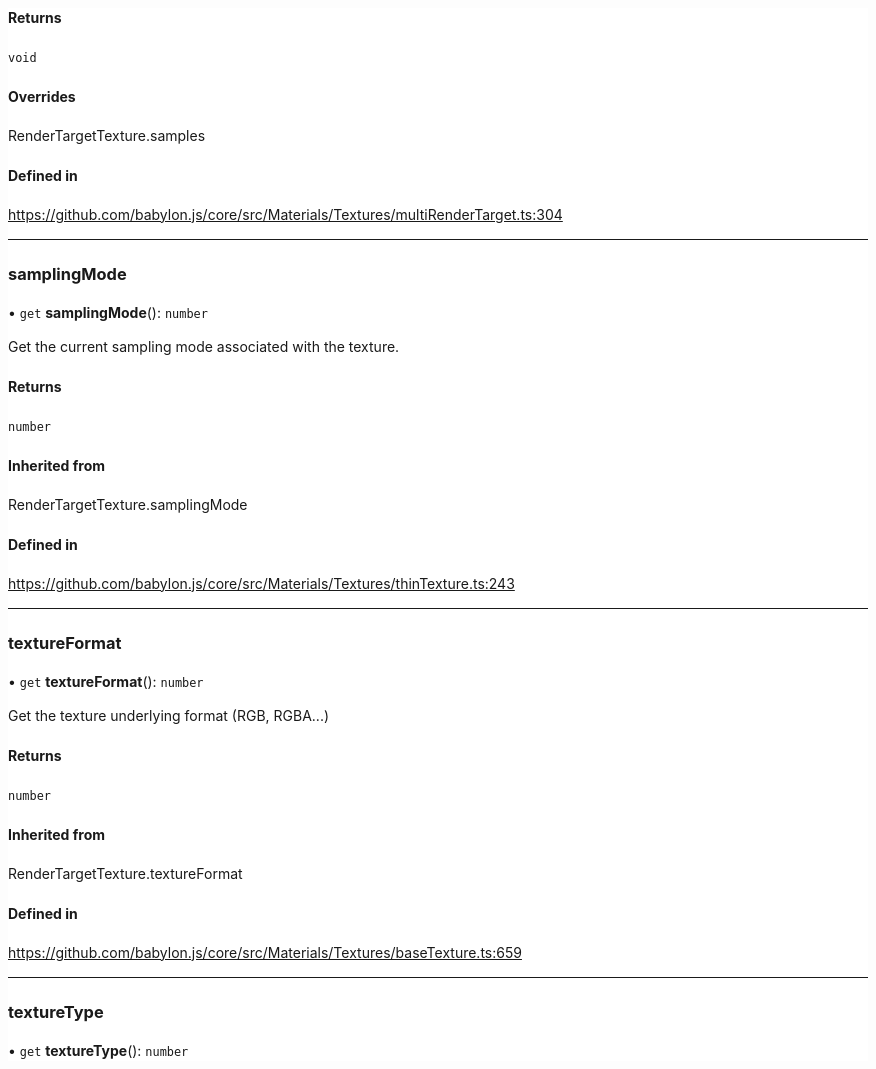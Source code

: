 #### Returns

`void`

#### Overrides

RenderTargetTexture.samples

#### Defined in

https://github.com/babylon.js/core/src/Materials/Textures/multiRenderTarget.ts:304

___

### samplingMode

• `get` **samplingMode**(): `number`

Get the current sampling mode associated with the texture.

#### Returns

`number`

#### Inherited from

RenderTargetTexture.samplingMode

#### Defined in

https://github.com/babylon.js/core/src/Materials/Textures/thinTexture.ts:243

___

### textureFormat

• `get` **textureFormat**(): `number`

Get the texture underlying format (RGB, RGBA...)

#### Returns

`number`

#### Inherited from

RenderTargetTexture.textureFormat

#### Defined in

https://github.com/babylon.js/core/src/Materials/Textures/baseTexture.ts:659

___

### textureType

• `get` **textureType**(): `number`
